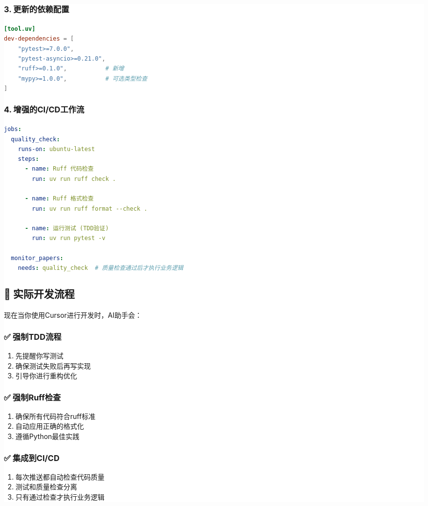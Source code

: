 ### 3. **更新的依赖配置**

```toml
[tool.uv]
dev-dependencies = [
    "pytest>=7.0.0",
    "pytest-asyncio>=0.21.0",
    "ruff>=0.1.0",           # 新增
    "mypy>=1.0.0",           # 可选类型检查
]
```

### 4. **增强的CI/CD工作流**

```yaml
jobs:
  quality_check:
    runs-on: ubuntu-latest
    steps:
      - name: Ruff 代码检查
        run: uv run ruff check .
      
      - name: Ruff 格式检查  
        run: uv run ruff format --check .
      
      - name: 运行测试 (TDD验证)
        run: uv run pytest -v

  monitor_papers:
    needs: quality_check  # 质量检查通过后才执行业务逻辑
```

## 🎯 实际开发流程

现在当你使用Cursor进行开发时，AI助手会：

### ✅ **强制TDD流程**
1. 先提醒你写测试
2. 确保测试失败后再写实现
3. 引导你进行重构优化

### ✅ **强制Ruff检查**
1. 确保所有代码符合ruff标准
2. 自动应用正确的格式化
3. 遵循Python最佳实践

### ✅ **集成到CI/CD**
1. 每次推送都自动检查代码质量
2. 测试和质量检查分离
3. 只有通过检查才执行业务逻辑
